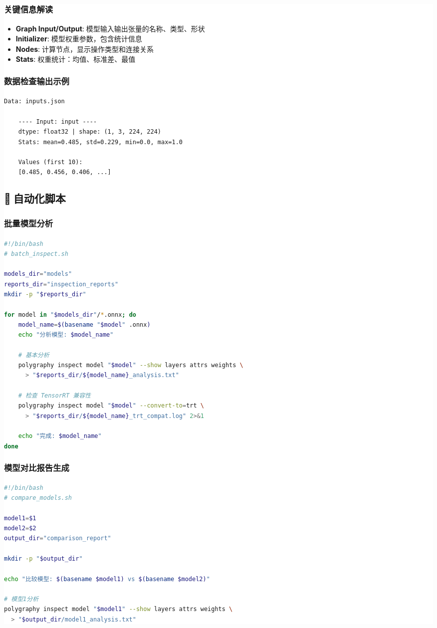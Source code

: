 ### 关键信息解读
- **Graph Input/Output**: 模型输入输出张量的名称、类型、形状
- **Initializer**: 模型权重参数，包含统计信息
- **Nodes**: 计算节点，显示操作类型和连接关系
- **Stats**: 权重统计：均值、标准差、最值

### 数据检查输出示例
```
Data: inputs.json
    
    ---- Input: input ----
    dtype: float32 | shape: (1, 3, 224, 224)
    Stats: mean=0.485, std=0.229, min=0.0, max=1.0
    
    Values (first 10):
    [0.485, 0.456, 0.406, ...]
```

## 🔧 自动化脚本

### 批量模型分析
```bash
#!/bin/bash
# batch_inspect.sh

models_dir="models"
reports_dir="inspection_reports"
mkdir -p "$reports_dir"

for model in "$models_dir"/*.onnx; do
    model_name=$(basename "$model" .onnx)
    echo "分析模型: $model_name"
    
    # 基本分析
    polygraphy inspect model "$model" --show layers attrs weights \
      > "$reports_dir/${model_name}_analysis.txt"
    
    # 检查 TensorRT 兼容性
    polygraphy inspect model "$model" --convert-to=trt \
      > "$reports_dir/${model_name}_trt_compat.log" 2>&1
    
    echo "完成: $model_name"
done
```

### 模型对比报告生成
```bash
#!/bin/bash
# compare_models.sh

model1=$1
model2=$2
output_dir="comparison_report"

mkdir -p "$output_dir"

echo "比较模型: $(basename $model1) vs $(basename $model2)"

# 模型1分析
polygraphy inspect model "$model1" --show layers attrs weights \
  > "$output_dir/model1_analysis.txt"

```